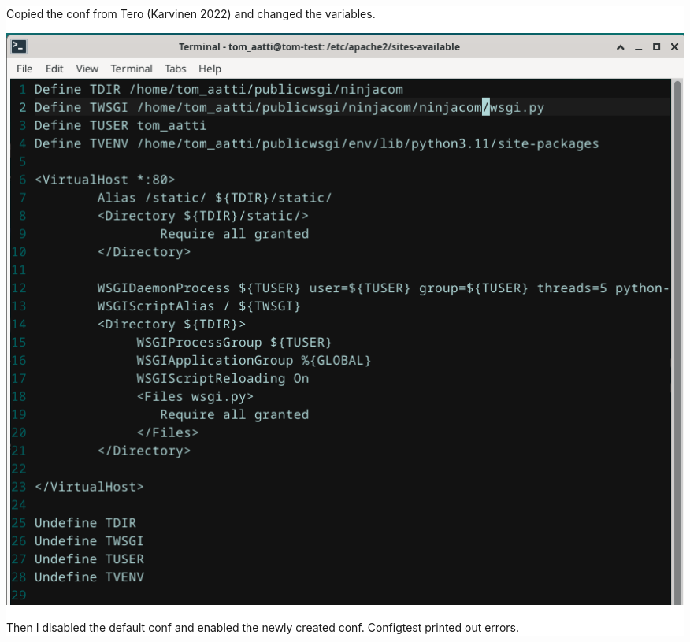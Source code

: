 Copied the conf from Tero (Karvinen 2022) and changed the variables.

![57](Screenshots/7/57.png)

Then I disabled the default conf and enabled the newly created conf. Configtest printed out errors.
